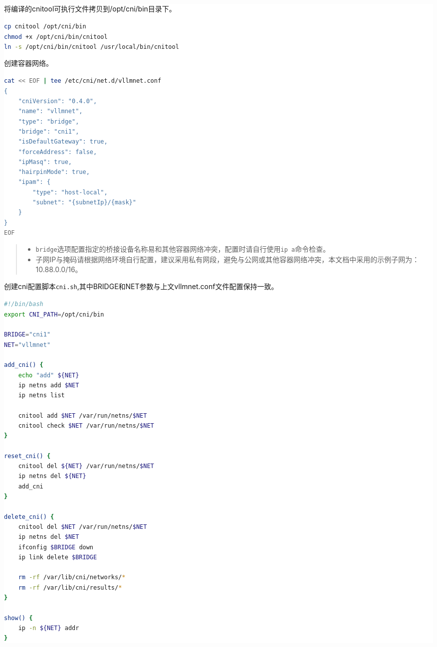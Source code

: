 将编译的cnitool可执行文件拷贝到/opt/cni/bin目录下。
```bash
cp cnitool /opt/cni/bin
chmod +x /opt/cni/bin/cnitool
ln -s /opt/cni/bin/cnitool /usr/local/bin/cnitool
```

创建容器网络。
```bash
cat << EOF | tee /etc/cni/net.d/vllmnet.conf
{
    "cniVersion": "0.4.0",
    "name": "vllmnet",
    "type": "bridge",
    "bridge": "cni1",
    "isDefaultGateway": true,
    "forceAddress": false,
    "ipMasq": true,
    "hairpinMode": true,
    "ipam": {
        "type": "host-local",
        "subnet": "{subnetIp}/{mask}"
    }
}
EOF
```
> - `bridge`选项配置指定的桥接设备名称易和其他容器网络冲突，配置时请自行使用`ip a`命令检查。
> - 子网IP与掩码请根据网络环境自行配置，建议采用私有网段，避免与公网或其他容器网络冲突，本文档中采用的示例子网为：10.88.0.0/16。

创建cni配置脚本`cni.sh`,其中BRIDGE和NET参数与上文vllmnet.conf文件配置保持一致。
```bash
#!/bin/bash
export CNI_PATH=/opt/cni/bin

BRIDGE="cni1"
NET="vllmnet"

add_cni() {
    echo "add" ${NET}
    ip netns add $NET
    ip netns list

    cnitool add $NET /var/run/netns/$NET
    cnitool check $NET /var/run/netns/$NET
}

reset_cni() {
    cnitool del ${NET} /var/run/netns/$NET
    ip netns del ${NET}
    add_cni
}

delete_cni() {
    cnitool del $NET /var/run/netns/$NET
    ip netns del $NET
    ifconfig $BRIDGE down
    ip link delete $BRIDGE

    rm -rf /var/lib/cni/networks/*
    rm -rf /var/lib/cni/results/*
}

show() {
    ip -n ${NET} addr
}
```